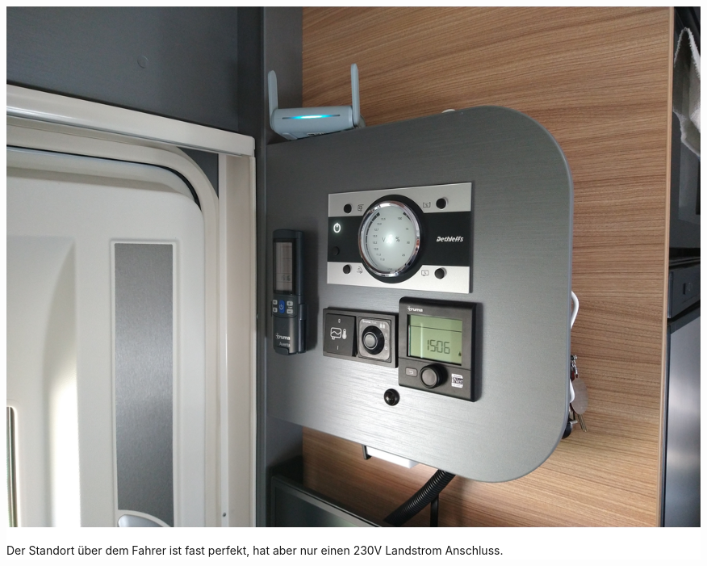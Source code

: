 ![Testaufbau Panel](/media/router_beryl/router_beryl_panel.jpg)

Der Standort über dem Fahrer ist fast perfekt, hat aber nur einen 230V Landstrom Anschluss.